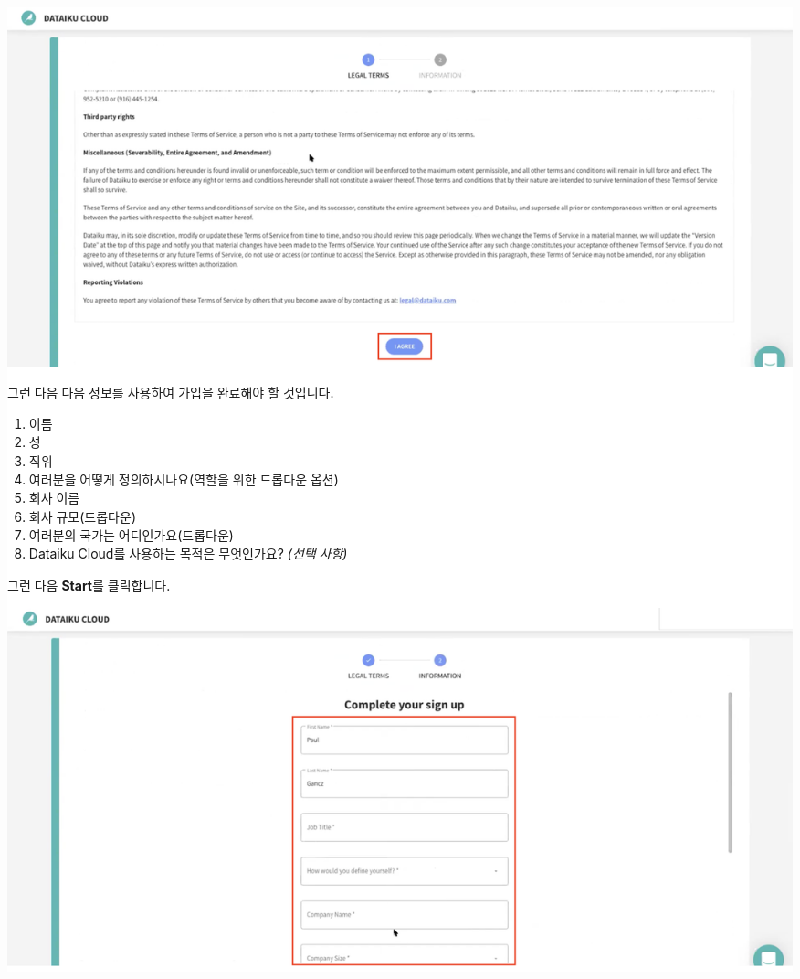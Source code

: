 ![img](assets/dataiku23.png)

그런 다음 다음 정보를 사용하여 가입을 완료해야 할 것입니다.

1. 이름
2. 성
3. 직위
4. 여러분을 어떻게 정의하시나요(역할을 위한 드롭다운 옵션)
5. 회사 이름
6. 회사 규모(드롭다운)
7. 여러분의 국가는 어디인가요(드롭다운)
8. Dataiku Cloud를 사용하는 목적은 무엇인가요? *(선택 사항)*

그런 다음 **Start**를 클릭합니다.

![img](assets/dataiku24.png)
